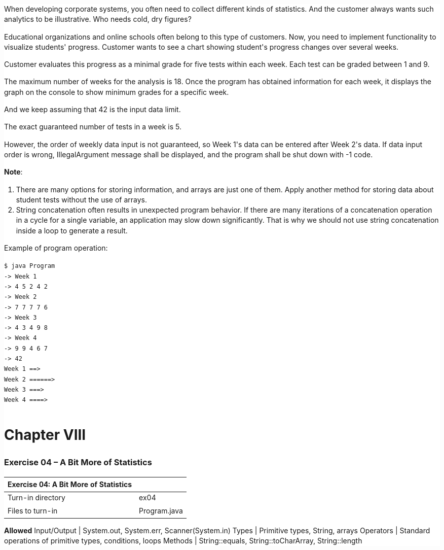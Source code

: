 When developing corporate systems, you often need to collect different kinds of statistics. And the customer always wants such analytics to be illustrative. Who needs cold, dry figures? 

Educational organizations and online schools often belong to this type of customers. Now, you need to implement functionality to visualize students' progress. Customer wants to see a chart showing student's progress changes over several weeks. 

Customer evaluates this progress as a minimal grade for five tests within each week. Each test can be graded between 1 and 9.

The maximum number of weeks for the analysis is 18. Once the program has obtained information for each week, it displays the graph on the console to show minimum grades for a specific week.

And we keep assuming that 42 is the input data limit. 

The exact guaranteed number of tests in a week is 5.

However, the order of weekly data input is not guaranteed, so Week 1's data can be entered after Week 2's data. If data input order is wrong, IllegalArgument message shall be displayed, and the program shall be shut down with -1 code.


**Note**:

1.	There are many options for storing information, and arrays are just one of them. Apply another method for storing data about student tests without the use of arrays.
2.	String concatenation often results in unexpected program behavior. If there are many iterations of a concatenation operation in a cycle for a single variable, an application may slow down significantly. That is why we should not use string concatenation inside a loop to generate a result.

Example of program operation:

```
$ java Program
-> Week 1
-> 4 5 2 4 2
-> Week 2
-> 7 7 7 7 6
-> Week 3
-> 4 3 4 9 8
-> Week 4
-> 9 9 4 6 7
-> 42
Week 1 ==>
Week 2 ======>
Week 3 ===>
Week 4 ====>
```

# Chapter VIII
### Exercise 04 – A Bit More of Statistics
Exercise 04: A Bit More of Statistics ||
---|---
Turn-in directory	| ex04
Files to turn-in |	Program.java
**Allowed**
Input/Output |	System.out, System.err, Scanner(System.in)
Types | Primitive types, String, arrays
Operators	| Standard operations of primitive types, conditions, loops
Methods	| String::equals, String::toCharArray, String::length
